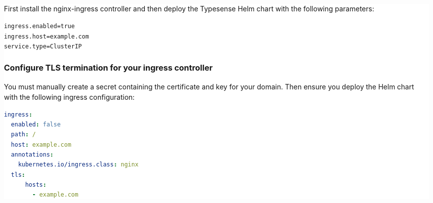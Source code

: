 First install the nginx-ingress controller and then deploy the Typesense Helm chart with the following parameters:

```console
ingress.enabled=true
ingress.host=example.com
service.type=ClusterIP
```

### Configure TLS termination for your ingress controller

You must manually create a secret containing the certificate and key for your domain. Then ensure you deploy the Helm chart with the following ingress configuration:

```yaml
ingress:
  enabled: false
  path: /
  host: example.com
  annotations:
    kubernetes.io/ingress.class: nginx
  tls:
      hosts:
        - example.com
```
